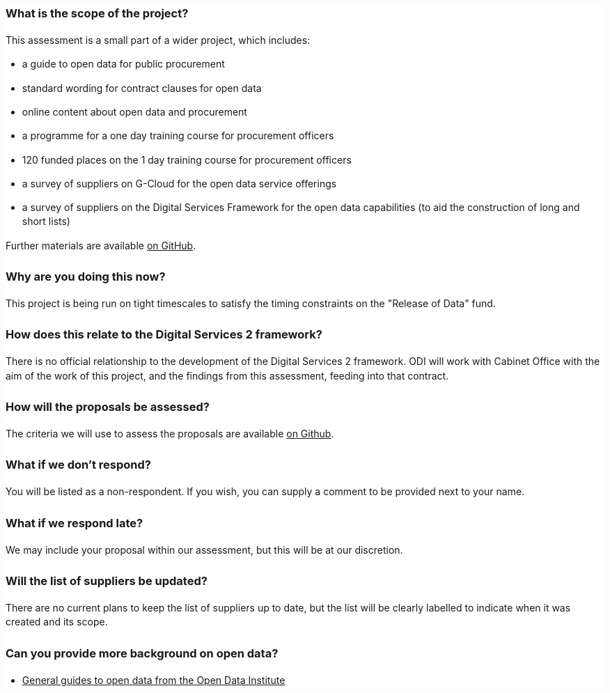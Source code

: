 ### What is the scope of the project?

This assessment is a small part of a wider project, which includes:

* a guide to open data for public procurement

* standard wording for contract clauses for open data

* online content about open data and procurement

* a programme for a one day training course for procurement officers

* 120 funded places on the 1 day training course for procurement officers

* a survey of suppliers on G-Cloud for the open data service offerings

* a survey of suppliers on the Digital Services Framework for the open data capabilities (to aid the construction of long and short lists)

Further materials are available [on GitHub](https://github.com/theodi/public-procurement).

### Why are you doing this now?

This project is being run on tight timescales to satisfy the timing constraints on the "Release of Data" fund.

### How does this relate to the Digital Services 2 framework?

There is no official relationship to the development of the Digital Services 2 framework. ODI will work with Cabinet Office with the aim of the work of this project, and the findings from this assessment, feeding into that contract.

### How will the proposals be assessed?

The criteria we will use to assess the proposals are available [on Github](https://github.com/theodi/public-procurement/blob/master/dsf-assessment-criteria.md).

### What if we don’t respond?

You will be listed as a non-respondent. If you wish, you can supply a comment to be provided next to your name.

### What if we respond late?

We may include your proposal within our assessment, but this will be at our discretion.

### Will the list of suppliers be updated?

There are no current plans to keep the list of suppliers up to date, but the list will be clearly labelled to indicate when it was created and its scope.

### Can you provide more background on open data?

* [General guides to open data from the Open Data Institute](https://theodi.org/guides/)
